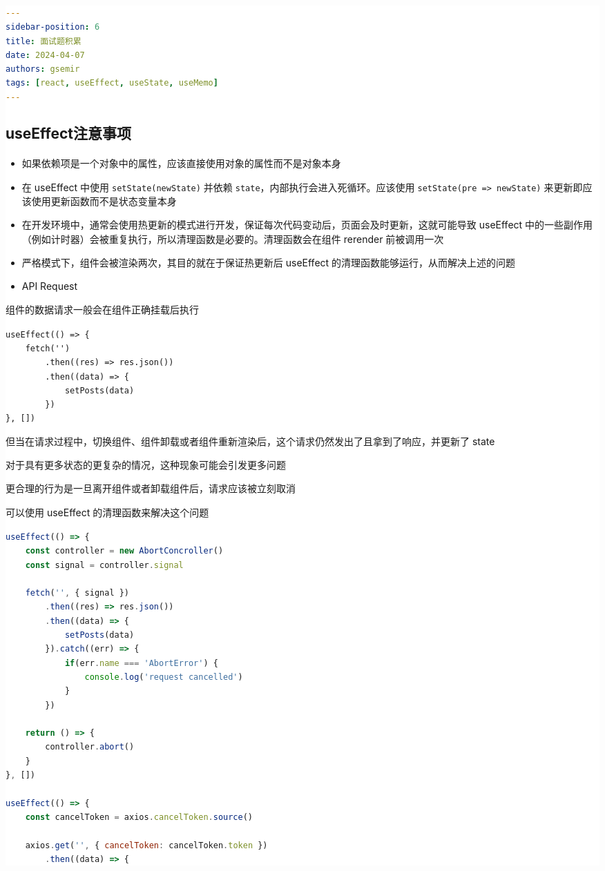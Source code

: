 ```yaml
---
sidebar-position: 6
title: 面试题积累
date: 2024-04-07
authors: gsemir
tags: [react, useEffect, useState, useMemo]
---
```


## useEffect注意事项

- 如果依赖项是一个对象中的属性，应该直接使用对象的属性而不是对象本身

- 在 useEffect 中使用 `setState(newState)` 并依赖 `state`，内部执行会进入死循环。应该使用 `setState(pre => newState)` 来更新即应该使用更新函数而不是状态变量本身

- 在开发环境中，通常会使用热更新的模式进行开发，保证每次代码变动后，页面会及时更新，这就可能导致 useEffect 中的一些副作用（例如计时器）会被重复执行，所以清理函数是必要的。清理函数会在组件 rerender 前被调用一次

- 严格模式下，组件会被渲染两次，其目的就在于保证热更新后 useEffect 的清理函数能够运行，从而解决上述的问题

- API Request

组件的数据请求一般会在组件正确挂载后执行

```react
useEffect(() => {
    fetch('')
        .then((res) => res.json())
        .then((data) => {
            setPosts(data)
        })
}, [])
```

但当在请求过程中，切换组件、组件卸载或者组件重新渲染后，这个请求仍然发出了且拿到了响应，并更新了 state

对于具有更多状态的更复杂的情况，这种现象可能会引发更多问题

更合理的行为是一旦离开组件或者卸载组件后，请求应该被立刻取消

可以使用 useEffect 的清理函数来解决这个问题

```js
useEffect(() => {
    const controller = new AbortConcroller()
    const signal = controller.signal
    
    fetch('', { signal })
        .then((res) => res.json())
        .then((data) => {
            setPosts(data)
        }).catch((err) => {
        	if(err.name === 'AbortError') {
                console.log('request cancelled')
            }
    	})
    
    return () => {
    	controller.abort()
    }
}, [])

useEffect(() => {
    const cancelToken = axios.cancelToken.source()
    
    axios.get('', { cancelToken: cancelToken.token })
        .then((data) => {
```
